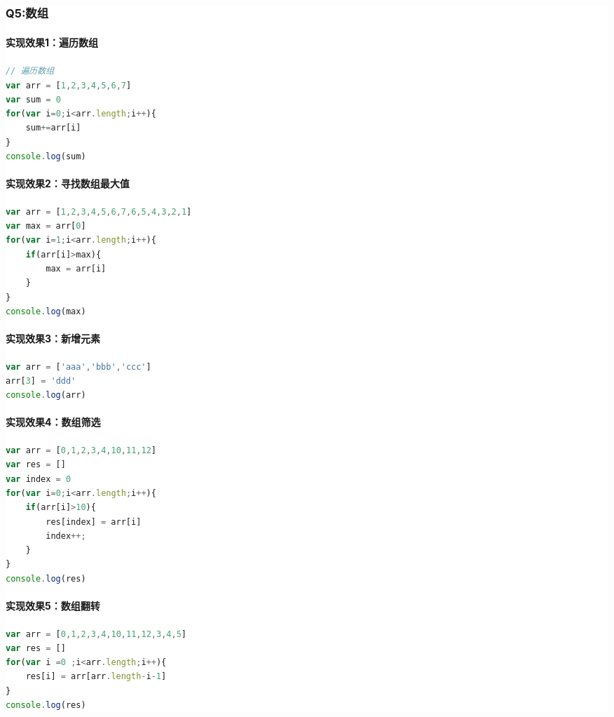 ### Q5:数组

#### 实现效果1：遍历数组

```js
// 遍历数组
var arr = [1,2,3,4,5,6,7]
var sum = 0
for(var i=0;i<arr.length;i++){
    sum+=arr[i]
}
console.log(sum)
```

#### 实现效果2：寻找数组最大值

```js
var arr = [1,2,3,4,5,6,7,6,5,4,3,2,1]
var max = arr[0]
for(var i=1;i<arr.length;i++){
    if(arr[i]>max){
        max = arr[i]
    }
}
console.log(max)
```

#### 实现效果3：新增元素

```js
var arr = ['aaa','bbb','ccc']
arr[3] = 'ddd'
console.log(arr)
```

#### 实现效果4：数组筛选

```js
var arr = [0,1,2,3,4,10,11,12]
var res = []
var index = 0
for(var i=0;i<arr.length;i++){
    if(arr[i]>10){
        res[index] = arr[i]
        index++;
    }
}
console.log(res)
```

#### 实现效果5：数组翻转

```js
var arr = [0,1,2,3,4,10,11,12,3,4,5]
var res = []
for(var i =0 ;i<arr.length;i++){
    res[i] = arr[arr.length-i-1]
}
console.log(res)

```
